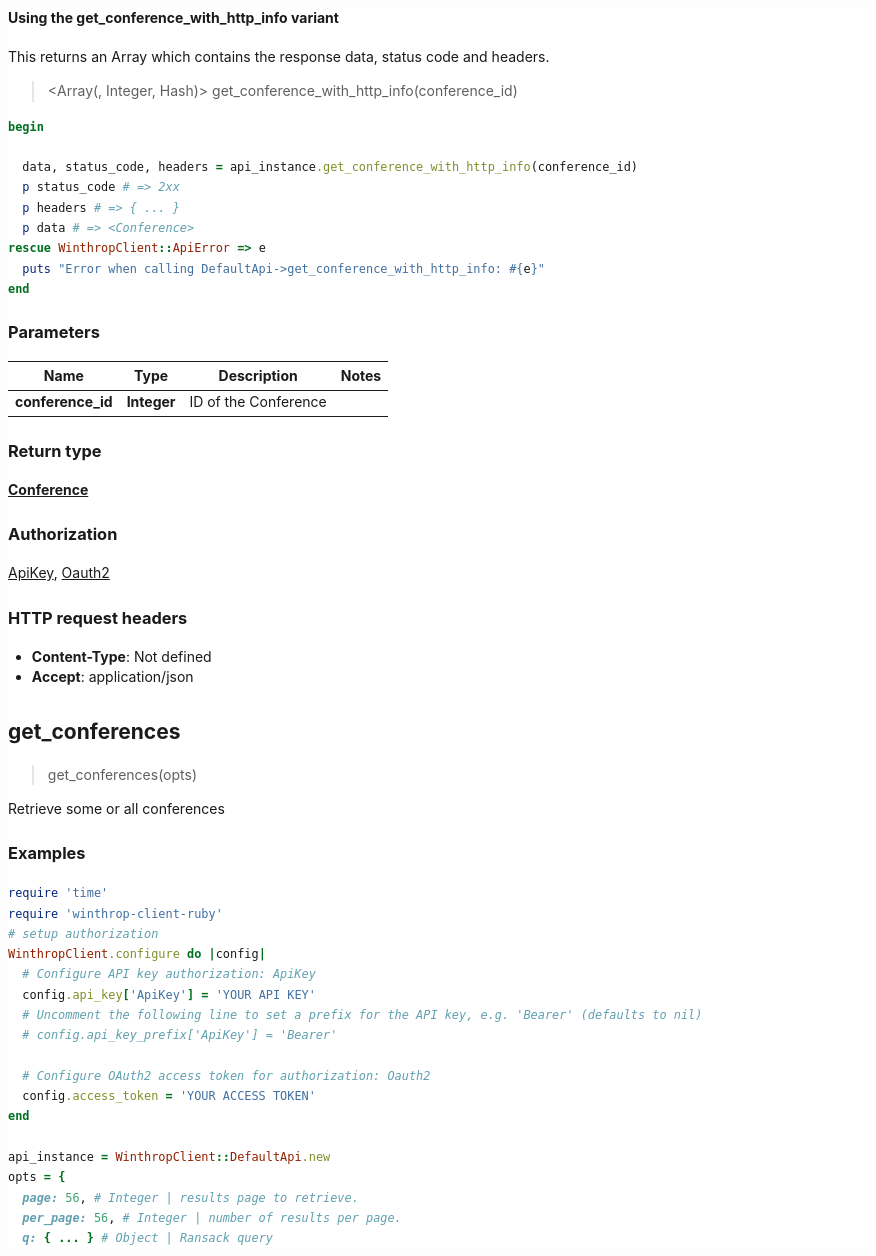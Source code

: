 #### Using the get_conference_with_http_info variant

This returns an Array which contains the response data, status code and headers.

> <Array(<Conference>, Integer, Hash)> get_conference_with_http_info(conference_id)

```ruby
begin
  
  data, status_code, headers = api_instance.get_conference_with_http_info(conference_id)
  p status_code # => 2xx
  p headers # => { ... }
  p data # => <Conference>
rescue WinthropClient::ApiError => e
  puts "Error when calling DefaultApi->get_conference_with_http_info: #{e}"
end
```

### Parameters

| Name | Type | Description | Notes |
| ---- | ---- | ----------- | ----- |
| **conference_id** | **Integer** | ID of the Conference |  |

### Return type

[**Conference**](Conference.md)

### Authorization

[ApiKey](../README.md#ApiKey), [Oauth2](../README.md#Oauth2)

### HTTP request headers

- **Content-Type**: Not defined
- **Accept**: application/json


## get_conferences

> <ConferenceCollection> get_conferences(opts)



Retrieve some or all conferences

### Examples

```ruby
require 'time'
require 'winthrop-client-ruby'
# setup authorization
WinthropClient.configure do |config|
  # Configure API key authorization: ApiKey
  config.api_key['ApiKey'] = 'YOUR API KEY'
  # Uncomment the following line to set a prefix for the API key, e.g. 'Bearer' (defaults to nil)
  # config.api_key_prefix['ApiKey'] = 'Bearer'

  # Configure OAuth2 access token for authorization: Oauth2
  config.access_token = 'YOUR ACCESS TOKEN'
end

api_instance = WinthropClient::DefaultApi.new
opts = {
  page: 56, # Integer | results page to retrieve.
  per_page: 56, # Integer | number of results per page.
  q: { ... } # Object | Ransack query
```